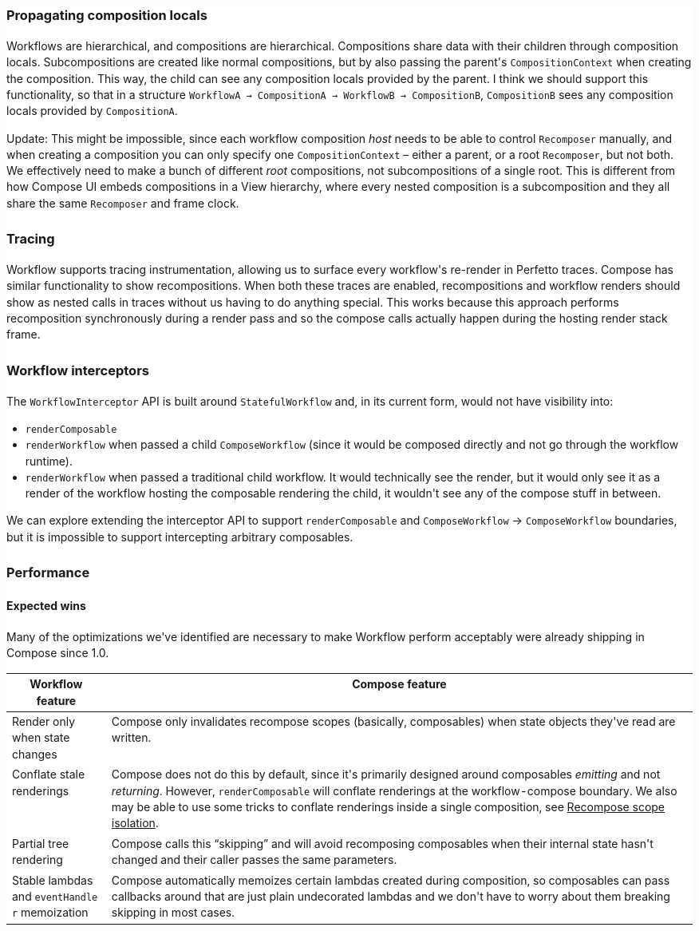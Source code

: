 ### Propagating composition locals

Workflows are hierarchical, and compositions are hierarchical. Compositions share data with their children through composition locals. Subcompositions are created like normal compositions, but by also passing the parent's `CompositionContext` when creating the composition. This way, the child can see any composition locals provided by the parent. I think we should support this functionality, so that in a structure `WorkflowA → CompositionA → WorkflowB → CompositionB`, `CompositionB` sees any composition locals provided by `CompositionA`.

Update: This might be impossible, since each workflow composition *host* needs to be able to control `Recomposer` manually, and when creating a composition you can only specify one `CompositionContext` – either a parent, or a root `Recomposer`, but not both. We effectively need to make a bunch of different _root_ compositions, not subcompositions of a single root. This is different from how Compose UI embeds compositions in a View hierarchy, where every nested composition is a subcomposition and they all share the same `Recomposer` and frame clock.

### Tracing

Workflow supports tracing instrumentation, allowing us to surface every workflow's re-render in Perfetto traces. Compose has similar functionality to show recompositions. When both these traces are enabled, recompositions and workflow renders should show as nested calls in traces without us having to do anything special. This works because this approach performs recomposition synchronously during a render pass and so the compose calls actually happen during the hosting render stack frame.

### Workflow interceptors

The `WorkflowInterceptor` API is built around `StatefulWorkflow` and, in its current form, would not have visibility into:

- `renderComposable`
- `renderWorkflow` when passed a child `ComposeWorkflow` (since it would be composed directly and not go through the workflow runtime).
- `renderWorkflow` when passed a traditional child workflow. It would technically see the render, but it would only see it as a render of the workflow hosting the composable rendering the child, it wouldn't see any of the compose stuff in between.

We can explore extending the interceptor API to support `renderComposable` and `ComposeWorkflow` → `ComposeWorkflow` boundaries, but it is impossible to support intercepting arbitrary composables.

### Performance

#### Expected wins

Many of the optimizations we've identified are necessary to make Workflow perform acceptably were already shipping in Compose since 1.0.

| Workflow feature | Compose feature |
| --- | --- |
| Render only when state changes | Compose only invalidates recompose scopes (basically, composables) when state objects they've read are written. |
| Conflate stale renderings | Compose does not do this by default, since it's primarily designed around composables *emitting* and not *returning*. However, `renderComposable` will conflate renderings at the workflow-compose boundary. We also may be able to use some tricks to conflate renderings inside a single composition, see [Recompose scope isolation](#optional-recompose-scope-isolation). |
| Partial tree rendering | Compose calls this “skipping” and will avoid recomposing composables when their internal state hasn't changed and their caller passes the same parameters. |
| Stable lambdas and `eventHandler` memoization | Compose automatically memoizes certain lambdas created during composition, so composables can pass callbacks around that are just plain undecorated lambdas and we don't have to worry about them breaking skipping in most cases. |
